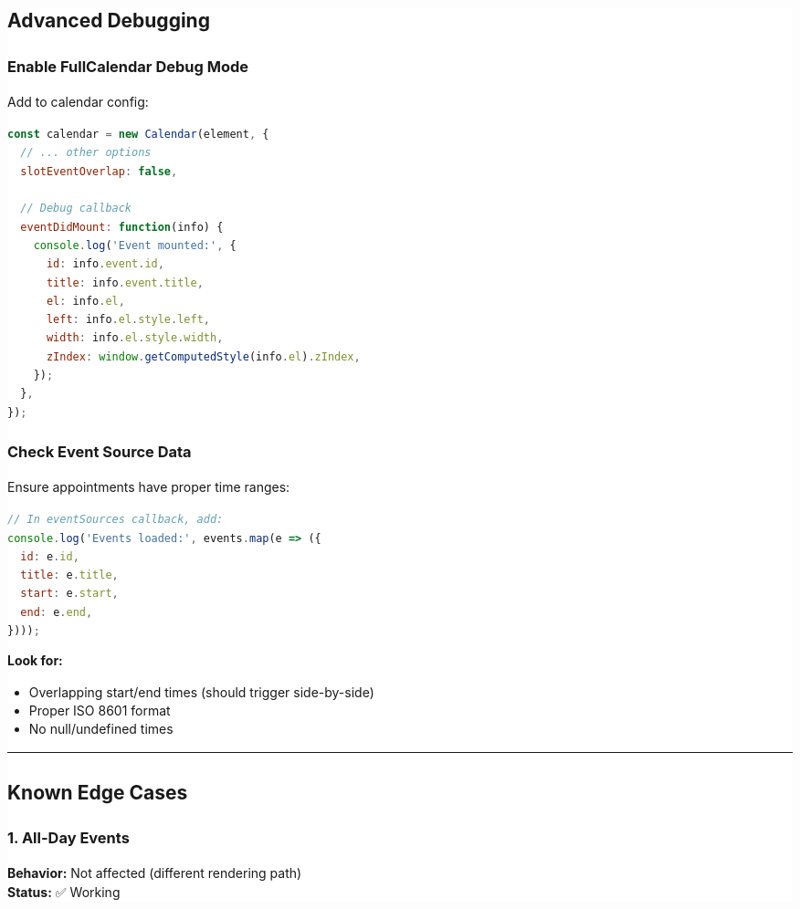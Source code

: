 
## Advanced Debugging

### Enable FullCalendar Debug Mode

Add to calendar config:

```javascript
const calendar = new Calendar(element, {
  // ... other options
  slotEventOverlap: false,
  
  // Debug callback
  eventDidMount: function(info) {
    console.log('Event mounted:', {
      id: info.event.id,
      title: info.event.title,
      el: info.el,
      left: info.el.style.left,
      width: info.el.style.width,
      zIndex: window.getComputedStyle(info.el).zIndex,
    });
  },
});
```

### Check Event Source Data

Ensure appointments have proper time ranges:

```javascript
// In eventSources callback, add:
console.log('Events loaded:', events.map(e => ({
  id: e.id,
  title: e.title,
  start: e.start,
  end: e.end,
})));
```

**Look for:**
- Overlapping start/end times (should trigger side-by-side)
- Proper ISO 8601 format
- No null/undefined times

---

## Known Edge Cases

### 1. All-Day Events
**Behavior:** Not affected (different rendering path)  
**Status:** ✅ Working
